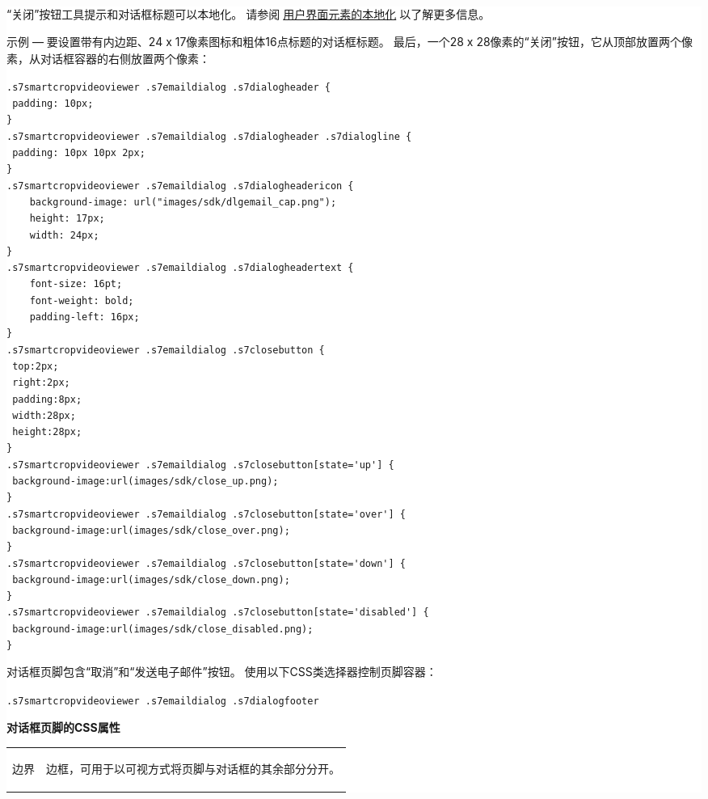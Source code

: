 “关闭”按钮工具提示和对话框标题可以本地化。 请参阅 [用户界面元素的本地化](../../../c-html5-aem-asset-viewers/c-html5-aem-smartcropvideo/r-html5-aem-smartcropvideo-viewer-localization.md#concept-1d5ca2d8480f4064a51eddba13940aad) 以了解更多信息。

示例 — 要设置带有内边距、24 x 17像素图标和粗体16点标题的对话框标题。 最后，一个28 x 28像素的“关闭”按钮，它从顶部放置两个像素，从对话框容器的右侧放置两个像素：

```
.s7smartcropvideoviewer .s7emaildialog .s7dialogheader { 
 padding: 10px; 
} 
.s7smartcropvideoviewer .s7emaildialog .s7dialogheader .s7dialogline { 
 padding: 10px 10px 2px; 
} 
.s7smartcropvideoviewer .s7emaildialog .s7dialogheadericon { 
    background-image: url("images/sdk/dlgemail_cap.png"); 
    height: 17px; 
    width: 24px; 
} 
.s7smartcropvideoviewer .s7emaildialog .s7dialogheadertext { 
    font-size: 16pt; 
    font-weight: bold; 
    padding-left: 16px; 
} 
.s7smartcropvideoviewer .s7emaildialog .s7closebutton { 
 top:2px; 
 right:2px; 
 padding:8px; 
 width:28px; 
 height:28px; 
} 
.s7smartcropvideoviewer .s7emaildialog .s7closebutton[state='up'] { 
 background-image:url(images/sdk/close_up.png); 
} 
.s7smartcropvideoviewer .s7emaildialog .s7closebutton[state='over'] { 
 background-image:url(images/sdk/close_over.png); 
} 
.s7smartcropvideoviewer .s7emaildialog .s7closebutton[state='down'] { 
 background-image:url(images/sdk/close_down.png); 
} 
.s7smartcropvideoviewer .s7emaildialog .s7closebutton[state='disabled'] { 
 background-image:url(images/sdk/close_disabled.png); 
}
```

对话框页脚包含“取消”和“发送电子邮件”按钮。 使用以下CSS类选择器控制页脚容器：

```
.s7smartcropvideoviewer .s7emaildialog .s7dialogfooter
```

**对话框页脚的CSS属性**

<table id="table_0AF7AAAB846A46D690896AFD68575669"> 
 <tbody> 
  <tr> 
   <td colname="col1"> <p> <span class="codeph"> 边界 </span> </p> </td> 
   <td colname="col2"> <p> 边框，可用于以可视方式将页脚与对话框的其余部分分开。 </p> </td> 
  </tr> 
 </tbody> 
</table>
